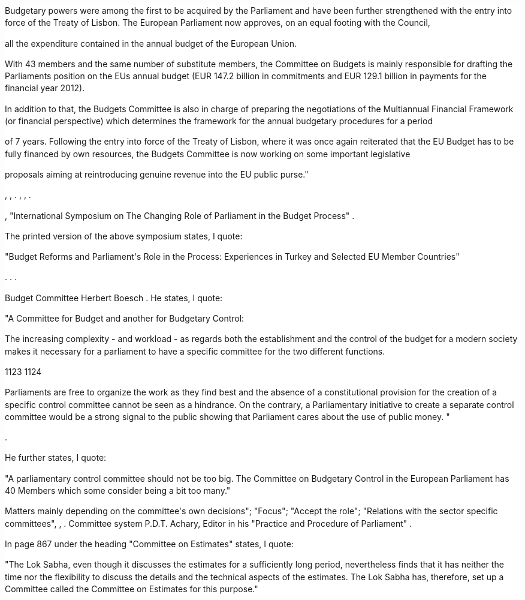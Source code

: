 Budgetary powers were among the first to be acquired by the Parliament and have been further strengthened with the entry into force of the Treaty of Lisbon. The European Parliament now approves, on an equal footing with the Council,

all the expenditure contained in the annual budget of the European Union.

With 43 members and the same number of substitute members, the Committee on Budgets is mainly responsible for drafting the Parliaments position on the EUs annual budget (EUR 147.2 billion in commitments and EUR 129.1 billion in payments for the financial year 2012).

In addition to that, the Budgets Committee is also in charge of preparing the negotiations of the Multiannual Financial Framework (or financial perspective) which determines the framework for the annual budgetary procedures for a period

of 7 years. Following the entry into force of the Treaty of Lisbon, where it was once again reiterated that the EU Budget has to be fully financed by own resources, the Budgets Committee is now working on some important legislative

proposals aiming at reintroducing genuine revenue into the EU public purse."

, , . , , .

, "International Symposium on The Changing Role of Parliament in the Budget Process" .

The printed version of the above symposium states, I quote:

"Budget Reforms and Parliament's Role in the Process: Experiences in Turkey and Selected EU Member Countries"

. . .

Budget Committee Herbert Boesch . He states, I quote:

"A Committee for Budget and another for Budgetary Control:

The increasing complexity - and workload - as regards both the establishment and the control of the budget for a modern society makes it necessary for a parliament to have a specific committee for the two different functions.

1123 1124

Parliaments are free to organize the work as they find best and the absence of a constitutional provision for the creation of a specific control committee cannot be seen as a hindrance. On the contrary, a Parliamentary initiative to create a separate control committee would be a strong signal to the public showing that Parliament cares about the use of public money. "

.

He further states, I quote:

"A parliamentary control committee should not be too big. The Committee on Budgetary Control in the European Parliament has 40 Members which some consider being a bit too many."

Matters mainly depending on the committee's own decisions"; "Focus"; "Accept the role"; "Relations with the sector specific committees", , . Committee system P.D.T. Achary, Editor in his "Practice and Procedure of Parliament" .

In page 867 under the heading "Committee on Estimates" states, I quote:

"The Lok Sabha, even though it discusses the estimates for a sufficiently long period, nevertheless finds that it has neither the time nor the flexibility to discuss the details and the technical aspects of the estimates. The Lok Sabha has, therefore, set up a Committee called the Committee on Estimates for this purpose."
